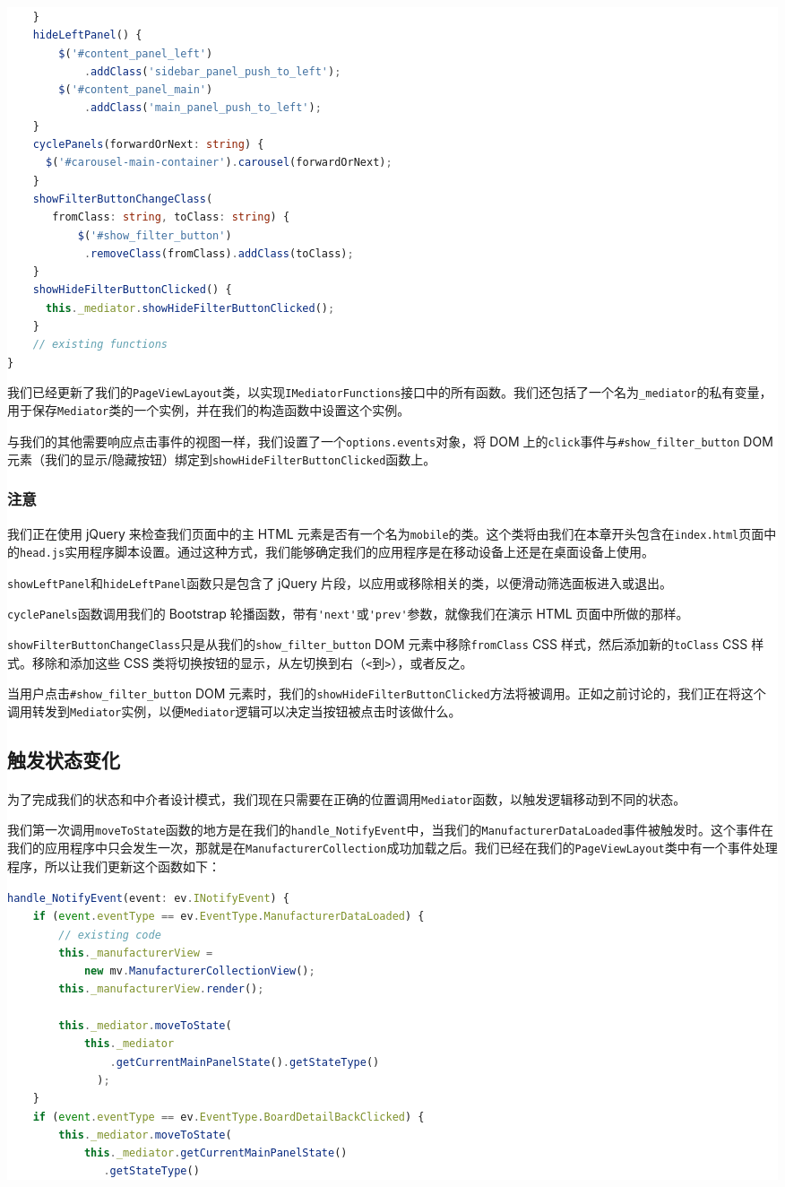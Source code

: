 ```ts
    }
    hideLeftPanel() {
        $('#content_panel_left')
            .addClass('sidebar_panel_push_to_left');
        $('#content_panel_main')
            .addClass('main_panel_push_to_left');
    }
    cyclePanels(forwardOrNext: string) {
      $('#carousel-main-container').carousel(forwardOrNext);
    }
    showFilterButtonChangeClass(
       fromClass: string, toClass: string) {
           $('#show_filter_button')
            .removeClass(fromClass).addClass(toClass);
    }
    showHideFilterButtonClicked() {
      this._mediator.showHideFilterButtonClicked();
    }
    // existing functions
}
```

我们已经更新了我们的`PageViewLayout`类，以实现`IMediatorFunctions`接口中的所有函数。我们还包括了一个名为`_mediator`的私有变量，用于保存`Mediator`类的一个实例，并在我们的构造函数中设置这个实例。

与我们的其他需要响应点击事件的视图一样，我们设置了一个`options.events`对象，将 DOM 上的`click`事件与`#show_filter_button` DOM 元素（我们的显示/隐藏按钮）绑定到`showHideFilterButtonClicked`函数上。

### 注意

我们正在使用 jQuery 来检查我们页面中的主 HTML 元素是否有一个名为`mobile`的类。这个类将由我们在本章开头包含在`index.html`页面中的`head.js`实用程序脚本设置。通过这种方式，我们能够确定我们的应用程序是在移动设备上还是在桌面设备上使用。

`showLeftPanel`和`hideLeftPanel`函数只是包含了 jQuery 片段，以应用或移除相关的类，以便滑动筛选面板进入或退出。

`cyclePanels`函数调用我们的 Bootstrap 轮播函数，带有`'next'`或`'prev'`参数，就像我们在演示 HTML 页面中所做的那样。

`showFilterButtonChangeClass`只是从我们的`show_filter_button` DOM 元素中移除`fromClass` CSS 样式，然后添加新的`toClass` CSS 样式。移除和添加这些 CSS 类将切换按钮的显示，从左切换到右（`<`到`>`），或者反之。

当用户点击`#show_filter_button` DOM 元素时，我们的`showHideFilterButtonClicked`方法将被调用。正如之前讨论的，我们正在将这个调用转发到`Mediator`实例，以便`Mediator`逻辑可以决定当按钮被点击时该做什么。

## 触发状态变化

为了完成我们的状态和中介者设计模式，我们现在只需要在正确的位置调用`Mediator`函数，以触发逻辑移动到不同的状态。

我们第一次调用`moveToState`函数的地方是在我们的`handle_NotifyEvent`中，当我们的`ManufacturerDataLoaded`事件被触发时。这个事件在我们的应用程序中只会发生一次，那就是在`ManufacturerCollection`成功加载之后。我们已经在我们的`PageViewLayout`类中有一个事件处理程序，所以让我们更新这个函数如下：

```ts
handle_NotifyEvent(event: ev.INotifyEvent) {
    if (event.eventType == ev.EventType.ManufacturerDataLoaded) {
        // existing code
        this._manufacturerView =
            new mv.ManufacturerCollectionView();
        this._manufacturerView.render();

        this._mediator.moveToState(
            this._mediator
                .getCurrentMainPanelState().getStateType()
              );
    }
    if (event.eventType == ev.EventType.BoardDetailBackClicked) {
        this._mediator.moveToState(
            this._mediator.getCurrentMainPanelState()
               .getStateType()
```